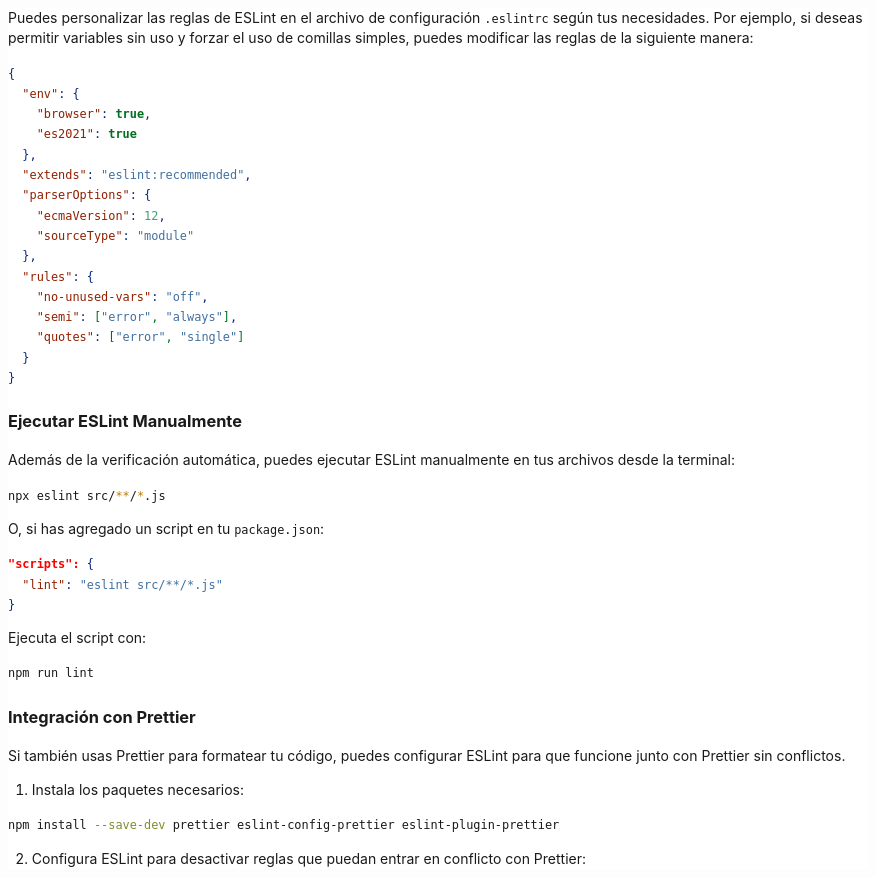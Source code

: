 Puedes personalizar las reglas de ESLint en el archivo de configuración `.eslintrc` según tus necesidades. Por ejemplo, si deseas permitir variables sin uso y forzar el uso de comillas simples, puedes modificar las reglas de la siguiente manera:

```json
{
  "env": {
    "browser": true,
    "es2021": true
  },
  "extends": "eslint:recommended",
  "parserOptions": {
    "ecmaVersion": 12,
    "sourceType": "module"
  },
  "rules": {
    "no-unused-vars": "off",
    "semi": ["error", "always"],
    "quotes": ["error", "single"]
  }
}
```

### Ejecutar ESLint Manualmente

Además de la verificación automática, puedes ejecutar ESLint manualmente en tus archivos desde la terminal:

```bash
npx eslint src/**/*.js
```

O, si has agregado un script en tu `package.json`:

```json
"scripts": {
  "lint": "eslint src/**/*.js"
}
```

Ejecuta el script con:

```bash
npm run lint
```

### Integración con Prettier

Si también usas Prettier para formatear tu código, puedes configurar ESLint para que funcione junto con Prettier sin conflictos.

1. Instala los paquetes necesarios:

```bash
npm install --save-dev prettier eslint-config-prettier eslint-plugin-prettier
```

2. Configura ESLint para desactivar reglas que puedan entrar en conflicto con Prettier:

